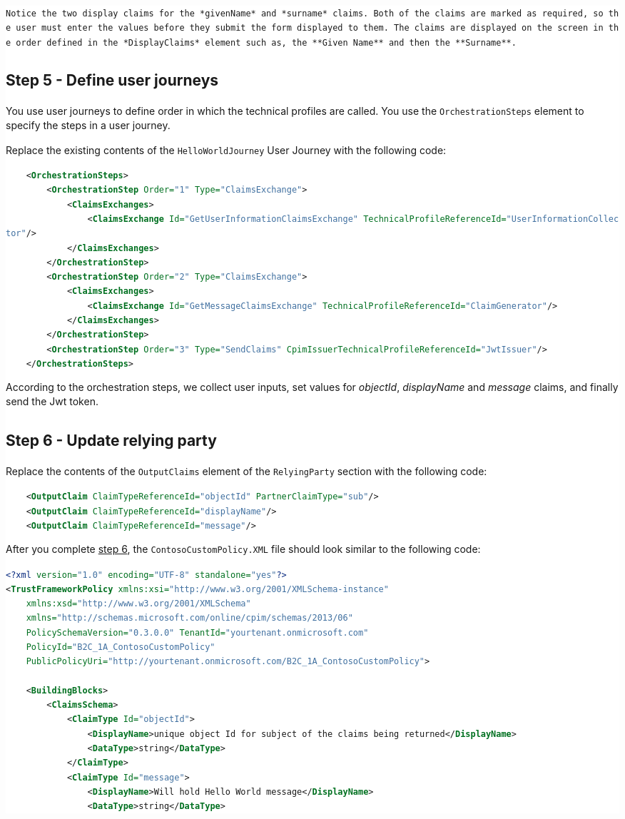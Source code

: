     Notice the two display claims for the *givenName* and *surname* claims. Both of the claims are marked as required, so the user must enter the values before they submit the form displayed to them. The claims are displayed on the screen in the order defined in the *DisplayClaims* element such as, the **Given Name** and then the **Surname**. 

## Step 5 - Define user journeys

You use user journeys to define order in which the technical profiles are called. You use the `OrchestrationSteps` element to specify the steps in a user journey. 

Replace the existing contents of the `HelloWorldJourney` User Journey with the following code: 

```xml
    <OrchestrationSteps>
        <OrchestrationStep Order="1" Type="ClaimsExchange">
            <ClaimsExchanges>
                <ClaimsExchange Id="GetUserInformationClaimsExchange" TechnicalProfileReferenceId="UserInformationCollector"/>
            </ClaimsExchanges>
        </OrchestrationStep>
        <OrchestrationStep Order="2" Type="ClaimsExchange">
            <ClaimsExchanges>
                <ClaimsExchange Id="GetMessageClaimsExchange" TechnicalProfileReferenceId="ClaimGenerator"/>
            </ClaimsExchanges>
        </OrchestrationStep>
        <OrchestrationStep Order="3" Type="SendClaims" CpimIssuerTechnicalProfileReferenceId="JwtIssuer"/>
    </OrchestrationSteps>
```

According to the orchestration steps, we collect user inputs, set values for *objectId*, *displayName* and *message* claims, and finally send the Jwt token. 

## Step 6 - Update relying party 

Replace the contents of the `OutputClaims` element of the `RelyingParty` section with the following code: 

```xml
    <OutputClaim ClaimTypeReferenceId="objectId" PartnerClaimType="sub"/>
    <OutputClaim ClaimTypeReferenceId="displayName"/>
    <OutputClaim ClaimTypeReferenceId="message"/>
```

After you complete [step 6](#step-6---update-relying-party), the `ContosoCustomPolicy.XML` file should look similar to the following code:

```xml
<?xml version="1.0" encoding="UTF-8" standalone="yes"?>
<TrustFrameworkPolicy xmlns:xsi="http://www.w3.org/2001/XMLSchema-instance" 
    xmlns:xsd="http://www.w3.org/2001/XMLSchema" 
    xmlns="http://schemas.microsoft.com/online/cpim/schemas/2013/06" 
    PolicySchemaVersion="0.3.0.0" TenantId="yourtenant.onmicrosoft.com" 
    PolicyId="B2C_1A_ContosoCustomPolicy" 
    PublicPolicyUri="http://yourtenant.onmicrosoft.com/B2C_1A_ContosoCustomPolicy">
    
    <BuildingBlocks>
        <ClaimsSchema>
            <ClaimType Id="objectId">
                <DisplayName>unique object Id for subject of the claims being returned</DisplayName>
                <DataType>string</DataType>
            </ClaimType>
            <ClaimType Id="message">
                <DisplayName>Will hold Hello World message</DisplayName>
                <DataType>string</DataType>
```